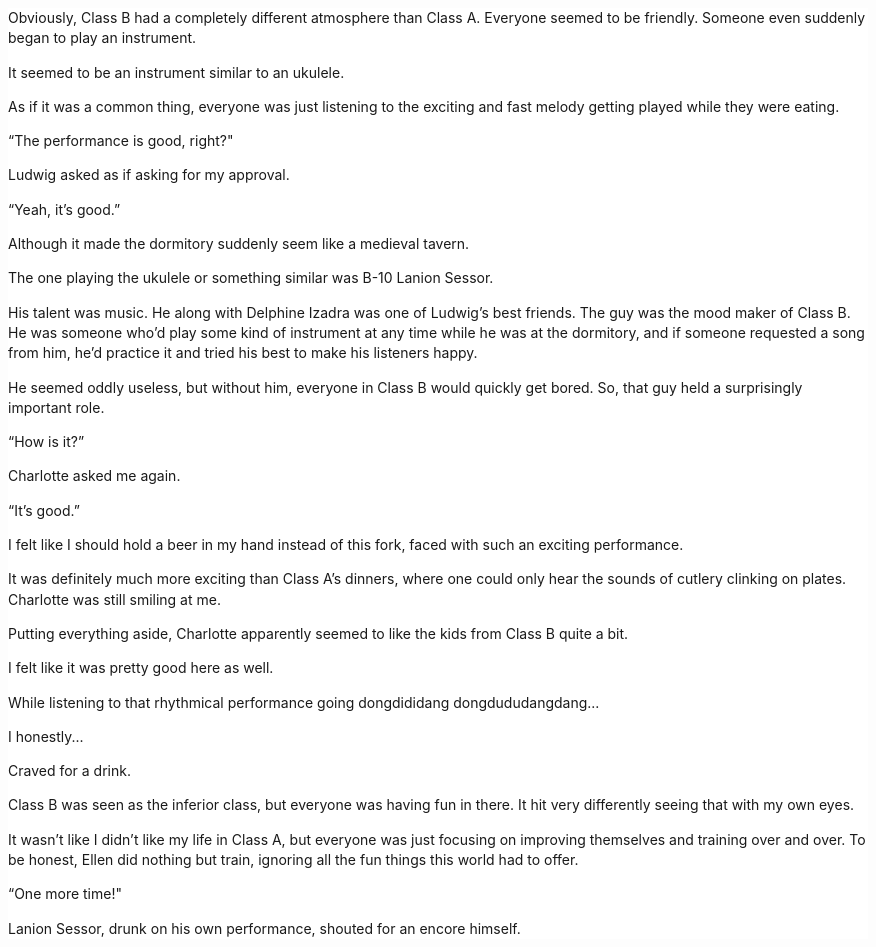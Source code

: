 Obviously, Class B had a completely different atmosphere than Class A. Everyone
seemed to be friendly. Someone even suddenly began to play an instrument.

It seemed to be an instrument similar to an ukulele.

As if it was a common thing, everyone was just listening to the exciting and fast
melody getting played while they were eating.

“The performance is good, right?"

Ludwig asked as if asking for my approval.

“Yeah, it’s good.”

Although it made the dormitory suddenly seem like a medieval tavern.

The one playing the ukulele or something similar was B-10 Lanion Sessor.

His talent was music. He along with Delphine Izadra was one of Ludwig’s best
friends. The guy was the mood maker of Class B. He was someone who’d play some
kind of instrument at any time while he was at the dormitory, and if someone
requested a song from him, he’d practice it and tried his best to make his listeners
happy.

He seemed oddly useless, but without him, everyone in Class B would quickly get
bored. So, that guy held a surprisingly important role.

“How is it?”

Charlotte asked me again.

“It’s good.”

I felt like I should hold a beer in my hand instead of this fork, faced with such an
exciting performance.

It was definitely much more exciting than Class A’s dinners, where one could only
hear the sounds of cutlery clinking on plates. Charlotte was still smiling at me.

Putting everything aside, Charlotte apparently seemed to like the kids from Class B
quite a bit.

I felt like it was pretty good here as well.

While listening to that rhythmical performance going dongdididang
dongdududangdang...

I honestly...

Craved for a drink.

Class B was seen as the inferior class, but everyone was having fun in there. It hit
very differently seeing that with my own eyes.

It wasn’t like I didn’t like my life in Class A, but everyone was just focusing on
improving themselves and training over and over. To be honest, Ellen did nothing but
train, ignoring all the fun things this world had to offer.

“One more time!"

Lanion Sessor, drunk on his own performance, shouted for an encore himself.
